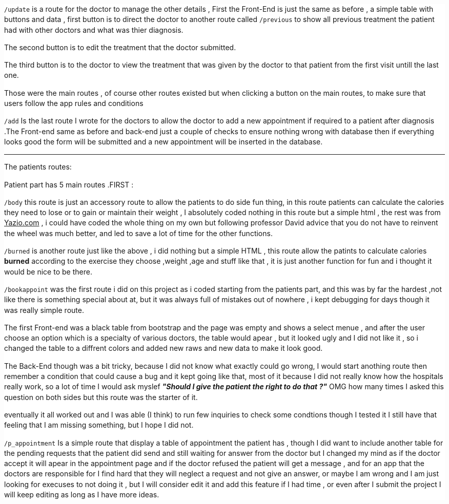 
 `/update` is a route for the doctor to manage the other details , First the Front-End is just the same as before , a simple table with buttons and data , first button is to direct the doctor to another route called ``/previous`` to show all previous treatment the patient had with other doctors and what was thier diagnosis.

 The second button is to edit the treatment that the doctor submitted.

 The third button is to the doctor to view the treatment that was given by the doctor to that patient from the first visit untill the last one.

 Those were the main routes , of course other routes existed but when clicking a button on the main routes, to make sure that users follow the app rules and conditions

`/add` Is the last route I wrote for the doctors to allow the doctor to add a new appointment if required to a patient after diagnosis .The Front-end same as before and back-end just a couple of checks to ensure nothing wrong with database then if everything looks good the form will be submitted and a new appointment will be inserted in the database.


****
The patients routes:

Patient part has 5  main routes .FIRST :

`/body` this route is just an accessory route to allow the patients to do side fun thing, in this route patients can calculate the calories they need to lose or to gain or maintain their weight , I absolutely coded nothing in this route but a simple html , the rest was from [Yazio.com](https://www.yazio.com/en/webmaster) , i could have coded the whole thing on my own but following professor David advice that you do not have to reinvent the wheel was much better, and led to save a lot of time for the other functions.

`/burned` is another route just like the above , i did nothing but a simple HTML , this route allow the patints to calculate calories  **burned** according to the exercise they choose ,weight ,age and stuff like  that , it is just another function for fun and i thought it would be nice to be there.


`/bookappoint` was the first route i did on this project as i coded starting from the patients part, and this was by far the hardest ,not like there is something special about at, but it was always full of mistakes out of nowhere , i kept debugging for days though it was really simple route.

The first Front-end was a  black table from bootstrap and the page was empty  and shows a select menue , and after the user choose an option which is a specialty of various doctors, the table would apear , but it looked ugly and I did not like it , so i changed the table to a diffrent colors and added new raws and new data to make it look good.

The Back-End though was a bit tricky, because I did not know what exactly could go wrong, I would start anothing route then remember a condition that could cause a bug and it kept going like that, most of it because I did not really know how the hospitals really work, so a lot of time I would ask myslef ***"Should I give the patient the right to do that ?"*** OMG how many times I asked this question on both sides but this route was the starter of it.

eventually it all worked out and I was able (I think) to run few inquiries  to check some condtions though I tested it I still have that feeling that I am missing something, but I hope I did not.

`/p_appointment` Is a simple route that display a table of appointment the patient has , though I did want to include another table for the pending requests that the patient did send and still waiting for answer from the doctor but I changed my mind as if the doctor accept it will apear in the appointment page and if the doctor refused the patient will get a  message , and for an app that the doctors are responsible  for I find hard that they will neglect a request and not give an answer, or maybe I am wrong and I am just looking for execuses to not doing it , but I will consider edit it and add this feature if I had time , or even after I submit the project I will keep editing as long as I have more ideas.
